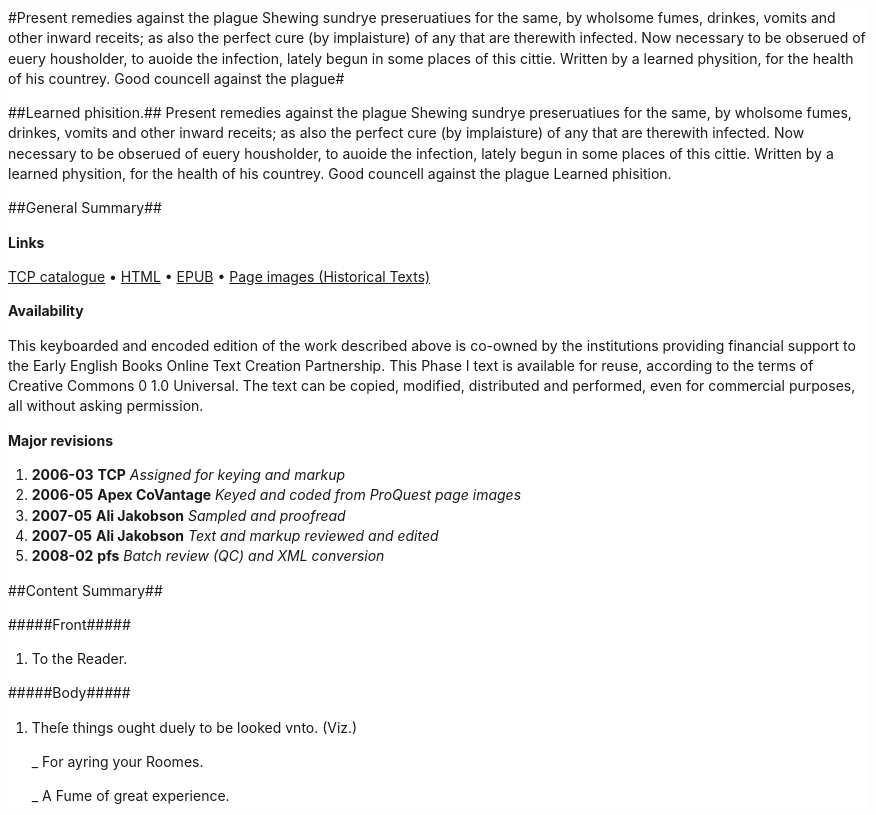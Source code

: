 #Present remedies against the plague Shewing sundrye preseruatiues for the same, by wholsome fumes, drinkes, vomits and other inward receits; as also the perfect cure (by implaisture) of any that are therewith infected. Now necessary to be obserued of euery housholder, to auoide the infection, lately begun in some places of this cittie. Written by a learned physition, for the health of his countrey. Good councell against the plague#

##Learned phisition.##
Present remedies against the plague Shewing sundrye preseruatiues for the same, by wholsome fumes, drinkes, vomits and other inward receits; as also the perfect cure (by implaisture) of any that are therewith infected. Now necessary to be obserued of euery housholder, to auoide the infection, lately begun in some places of this cittie. Written by a learned physition, for the health of his countrey.
Good councell against the plague
Learned phisition.

##General Summary##

**Links**

[TCP catalogue](http://www.ota.ox.ac.uk/tcp/)  • 
[HTML](http://tei.it.ox.ac.uk/tcp/Texts-HTML/free/A19/A19448.html)  • 
[EPUB](http://tei.it.ox.ac.uk/tcp/Texts-EPUB/free/A19/A19448.epub) • 
[Page images (Historical Texts)](https://data.historicaltexts.jisc.ac.uk/view?pubId=eebo-99857645e&pageId=eebo-99857645e-23412-1)

**Availability**

This keyboarded and encoded edition of the
	       work described above is co-owned by the institutions
	       providing financial support to the Early English Books
	       Online Text Creation Partnership. This Phase I text is
	       available for reuse, according to the terms of Creative
	       Commons 0 1.0 Universal. The text can be copied,
	       modified, distributed and performed, even for
	       commercial purposes, all without asking permission.

**Major revisions**

1. __2006-03__ __TCP__ *Assigned for keying and markup*
1. __2006-05__ __Apex CoVantage__ *Keyed and coded from ProQuest page images*
1. __2007-05__ __Ali Jakobson__ *Sampled and proofread*
1. __2007-05__ __Ali Jakobson__ *Text and markup reviewed and edited*
1. __2008-02__ __pfs__ *Batch review (QC) and XML conversion*

##Content Summary##

#####Front#####

1. To the Reader.

#####Body#####

1. Theſe things ought duely to be looked vnto. (Viz.)

    _ For ayring your Roomes.

    _ A Fume of great experience.
